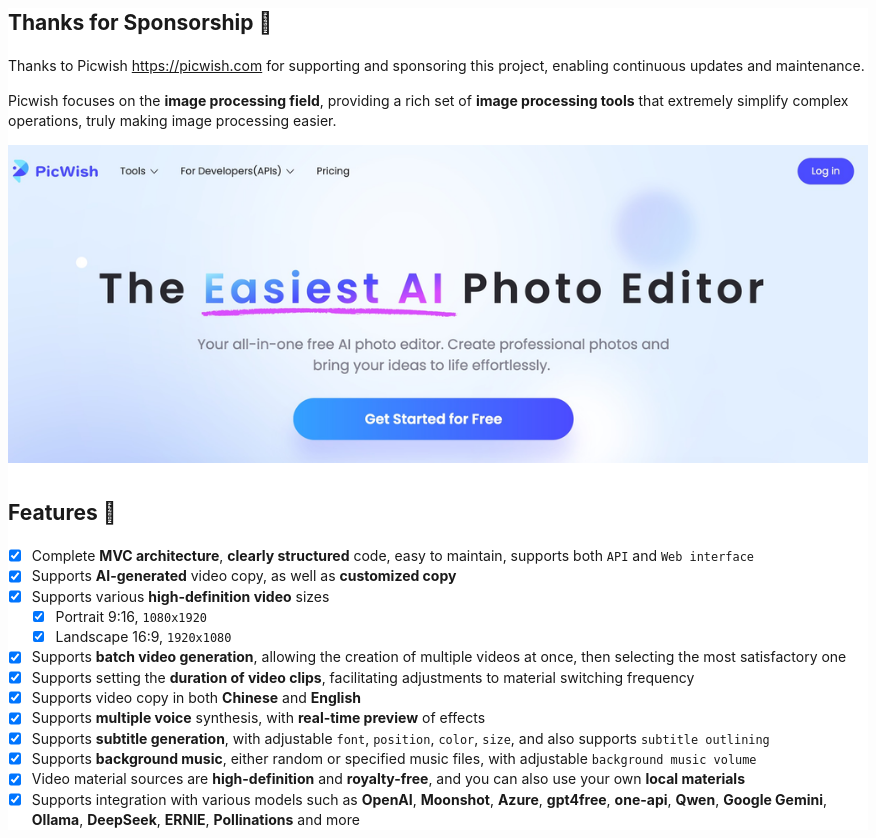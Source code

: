 ## Thanks for Sponsorship 🙏

Thanks to Picwish https://picwish.com for supporting and sponsoring this project, enabling continuous updates and maintenance.

Picwish focuses on the **image processing field**, providing a rich set of **image processing tools** that extremely simplify complex operations, truly making image processing easier.

![picwish.jpg](docs/picwish.com.jpg)

## Features 🎯

- [x] Complete **MVC architecture**, **clearly structured** code, easy to maintain, supports both `API`
  and `Web interface`
- [x] Supports **AI-generated** video copy, as well as **customized copy**
- [x] Supports various **high-definition video** sizes
    - [x] Portrait 9:16, `1080x1920`
    - [x] Landscape 16:9, `1920x1080`
- [x] Supports **batch video generation**, allowing the creation of multiple videos at once, then selecting the most
  satisfactory one
- [x] Supports setting the **duration of video clips**, facilitating adjustments to material switching frequency
- [x] Supports video copy in both **Chinese** and **English**
- [x] Supports **multiple voice** synthesis, with **real-time preview** of effects
- [x] Supports **subtitle generation**, with adjustable `font`, `position`, `color`, `size`, and also
  supports `subtitle outlining`
- [x] Supports **background music**, either random or specified music files, with adjustable `background music volume`
- [x] Video material sources are **high-definition** and **royalty-free**, and you can also use your own **local materials**
- [x] Supports integration with various models such as **OpenAI**, **Moonshot**, **Azure**, **gpt4free**, **one-api**, **Qwen**, **Google Gemini**, **Ollama**, **DeepSeek**, **ERNIE**, **Pollinations** and more
